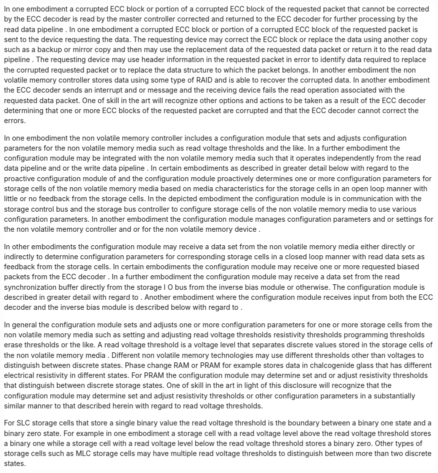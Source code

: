 In one embodiment a corrupted ECC block or portion of a corrupted ECC block of the requested packet that cannot be corrected by the ECC decoder is read by the master controller corrected and returned to the ECC decoder for further processing by the read data pipeline . In one embodiment a corrupted ECC block or portion of a corrupted ECC block of the requested packet is sent to the device requesting the data. The requesting device may correct the ECC block or replace the data using another copy such as a backup or mirror copy and then may use the replacement data of the requested data packet or return it to the read data pipeline . The requesting device may use header information in the requested packet in error to identify data required to replace the corrupted requested packet or to replace the data structure to which the packet belongs. In another embodiment the non volatile memory controller stores data using some type of RAID and is able to recover the corrupted data. In another embodiment the ECC decoder sends an interrupt and or message and the receiving device fails the read operation associated with the requested data packet. One of skill in the art will recognize other options and actions to be taken as a result of the ECC decoder determining that one or more ECC blocks of the requested packet are corrupted and that the ECC decoder cannot correct the errors.

In one embodiment the non volatile memory controller includes a configuration module that sets and adjusts configuration parameters for the non volatile memory media such as read voltage thresholds and the like. In a further embodiment the configuration module may be integrated with the non volatile memory media such that it operates independently from the read data pipeline and or the write data pipeline . In certain embodiments as described in greater detail below with regard to the proactive configuration module of and the configuration module proactively determines one or more configuration parameters for storage cells of the non volatile memory media based on media characteristics for the storage cells in an open loop manner with little or no feedback from the storage cells. In the depicted embodiment the configuration module is in communication with the storage control bus and the storage bus controller to configure storage cells of the non volatile memory media to use various configuration parameters. In another embodiment the configuration module manages configuration parameters and or settings for the non volatile memory controller and or for the non volatile memory device .

In other embodiments the configuration module may receive a data set from the non volatile memory media either directly or indirectly to determine configuration parameters for corresponding storage cells in a closed loop manner with read data sets as feedback from the storage cells. In certain embodiments the configuration module may receive one or more requested biased packets from the ECC decoder . In a further embodiment the configuration module may receive a data set from the read synchronization buffer directly from the storage I O bus from the inverse bias module or otherwise. The configuration module is described in greater detail with regard to . Another embodiment where the configuration module receives input from both the ECC decoder and the inverse bias module is described below with regard to .

In general the configuration module sets and adjusts one or more configuration parameters for one or more storage cells from the non volatile memory media such as setting and adjusting read voltage thresholds resistivity thresholds programming thresholds erase thresholds or the like. A read voltage threshold is a voltage level that separates discrete values stored in the storage cells of the non volatile memory media . Different non volatile memory technologies may use different thresholds other than voltages to distinguish between discrete states. Phase change RAM or PRAM for example stores data in chalcogenide glass that has different electrical resistivity in different states. For PRAM the configuration module may determine set and or adjust resistivity thresholds that distinguish between discrete storage states. One of skill in the art in light of this disclosure will recognize that the configuration module may determine set and adjust resistivity thresholds or other configuration parameters in a substantially similar manner to that described herein with regard to read voltage thresholds.

For SLC storage cells that store a single binary value the read voltage threshold is the boundary between a binary one state and a binary zero state. For example in one embodiment a storage cell with a read voltage level above the read voltage threshold stores a binary one while a storage cell with a read voltage level below the read voltage threshold stores a binary zero. Other types of storage cells such as MLC storage cells may have multiple read voltage thresholds to distinguish between more than two discrete states.
